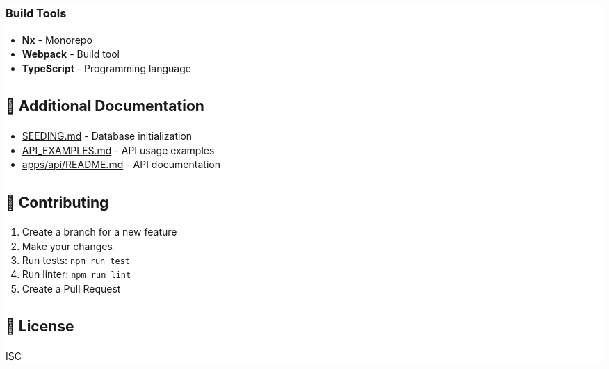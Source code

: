 ### Build Tools
- **Nx** - Monorepo
- **Webpack** - Build tool
- **TypeScript** - Programming language

## 📝 Additional Documentation

- [SEEDING.md](./SEEDING.md) - Database initialization
- [API_EXAMPLES.md](./API_EXAMPLES.md) - API usage examples
- [apps/api/README.md](./apps/api/README.md) - API documentation

## 🤝 Contributing

1. Create a branch for a new feature
2. Make your changes
3. Run tests: `npm run test`
4. Run linter: `npm run lint`
5. Create a Pull Request

## 📄 License

ISC

